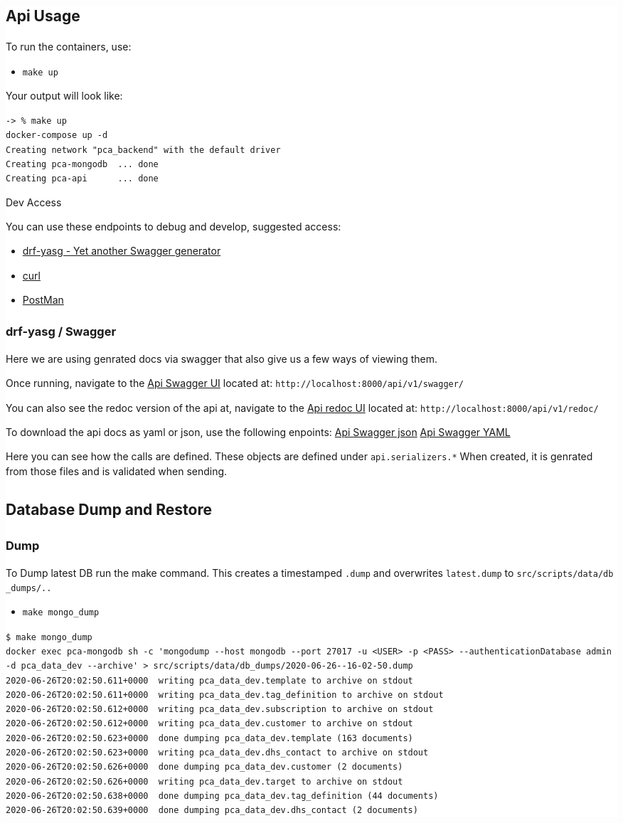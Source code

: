## Api Usage

To run the containers, use:

- `make up`

Your output will look like:

```shell
-> % make up
docker-compose up -d
Creating network "pca_backend" with the default driver
Creating pca-mongodb  ... done
Creating pca-api      ... done
```

Dev Access

You can use these endpoints to debug and develop, suggested access:

- [drf-yasg - Yet another Swagger generator](https://drf-yasg.readthedocs.io/en/latest/)

- [curl](https://curl.haxx.se/docs/manpage.html)

- [PostMan](https://www.postman.com/)

### drf-yasg / Swagger

Here we are using genrated docs via swagger that also give us a
few ways of viewing them.

Once running, navigate to the
[Api Swagger UI](http://localhost:8000/api/v1/swagger/)
located at: `http://localhost:8000/api/v1/swagger/`

You can also see the redoc version of the api at, navigate to the
[Api redoc UI](http://localhost:8000/api/v1/redoc/)
located at: `http://localhost:8000/api/v1/redoc/`

To download the api docs as yaml or json, use the following enpoints:
[Api Swagger json](http://localhost:8000/api/v1/swagger.json)
[Api Swagger YAML](http://localhost:8000/api/v1/swagger.yaml)

Here you can see how the calls are defined. These objects are defined under `api.serializers.*`
When created, it is genrated from those files and is validated when sending.

## Database Dump and Restore

### Dump

To Dump latest DB run the make command. This creates a timestamped `.dump` and
overwrites `latest.dump` to `src/scripts/data/db_dumps/..`

- `make mongo_dump`

```shell
$ make mongo_dump
docker exec pca-mongodb sh -c 'mongodump --host mongodb --port 27017 -u <USER> -p <PASS> --authenticationDatabase admin -d pca_data_dev --archive' > src/scripts/data/db_dumps/2020-06-26--16-02-50.dump
2020-06-26T20:02:50.611+0000  writing pca_data_dev.template to archive on stdout
2020-06-26T20:02:50.611+0000  writing pca_data_dev.tag_definition to archive on stdout
2020-06-26T20:02:50.612+0000  writing pca_data_dev.subscription to archive on stdout
2020-06-26T20:02:50.612+0000  writing pca_data_dev.customer to archive on stdout
2020-06-26T20:02:50.623+0000  done dumping pca_data_dev.template (163 documents)
2020-06-26T20:02:50.623+0000  writing pca_data_dev.dhs_contact to archive on stdout
2020-06-26T20:02:50.626+0000  done dumping pca_data_dev.customer (2 documents)
2020-06-26T20:02:50.626+0000  writing pca_data_dev.target to archive on stdout
2020-06-26T20:02:50.638+0000  done dumping pca_data_dev.tag_definition (44 documents)
2020-06-26T20:02:50.639+0000  done dumping pca_data_dev.dhs_contact (2 documents)
```